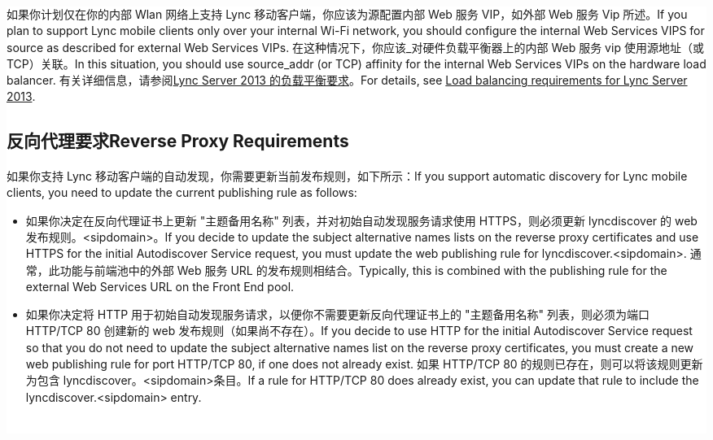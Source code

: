 <span data-ttu-id="fe7e7-215">如果你计划仅在你的内部 Wlan 网络上支持 Lync 移动客户端，你应该为源配置内部 Web 服务 VIP，如外部 Web 服务 Vip 所述。</span><span class="sxs-lookup"><span data-stu-id="fe7e7-215">If you plan to support Lync mobile clients only over your internal Wi-Fi network, you should configure the internal Web Services VIPS for source as described for external Web Services VIPs.</span></span> <span data-ttu-id="fe7e7-216">在这种情况下，你应该\_对硬件负载平衡器上的内部 Web 服务 vip 使用源地址（或 TCP）关联。</span><span class="sxs-lookup"><span data-stu-id="fe7e7-216">In this situation, you should use source\_addr (or TCP) affinity for the internal Web Services VIPs on the hardware load balancer.</span></span> <span data-ttu-id="fe7e7-217">有关详细信息，请参阅[Lync Server 2013 的负载平衡要求](lync-server-2013-load-balancing-requirements.md)。</span><span class="sxs-lookup"><span data-stu-id="fe7e7-217">For details, see [Load balancing requirements for Lync Server 2013](lync-server-2013-load-balancing-requirements.md).</span></span>

</div>

<div>

## <a name="reverse-proxy-requirements"></a><span data-ttu-id="fe7e7-218">反向代理要求</span><span class="sxs-lookup"><span data-stu-id="fe7e7-218">Reverse Proxy Requirements</span></span>

<span data-ttu-id="fe7e7-219">如果你支持 Lync 移动客户端的自动发现，你需要更新当前发布规则，如下所示：</span><span class="sxs-lookup"><span data-stu-id="fe7e7-219">If you support automatic discovery for Lync mobile clients, you need to update the current publishing rule as follows:</span></span>

  - <span data-ttu-id="fe7e7-220">如果你决定在反向代理证书上更新 "主题备用名称" 列表，并对初始自动发现服务请求使用 HTTPS，则必须更新 lyncdiscover 的 web 发布规则。\<sipdomain\>。</span><span class="sxs-lookup"><span data-stu-id="fe7e7-220">If you decide to update the subject alternative names lists on the reverse proxy certificates and use HTTPS for the initial Autodiscover Service request, you must update the web publishing rule for lyncdiscover.\<sipdomain\>.</span></span> <span data-ttu-id="fe7e7-221">通常，此功能与前端池中的外部 Web 服务 URL 的发布规则相结合。</span><span class="sxs-lookup"><span data-stu-id="fe7e7-221">Typically, this is combined with the publishing rule for the external Web Services URL on the Front End pool.</span></span>

  - <span data-ttu-id="fe7e7-222">如果你决定将 HTTP 用于初始自动发现服务请求，以便你不需要更新反向代理证书上的 "主题备用名称" 列表，则必须为端口 HTTP/TCP 80 创建新的 web 发布规则（如果尚不存在）。</span><span class="sxs-lookup"><span data-stu-id="fe7e7-222">If you decide to use HTTP for the initial Autodiscover Service request so that you do not need to update the subject alternative names list on the reverse proxy certificates, you must create a new web publishing rule for port HTTP/TCP 80, if one does not already exist.</span></span> <span data-ttu-id="fe7e7-223">如果 HTTP/TCP 80 的规则已存在，则可以将该规则更新为包含 lyncdiscover。\<sipdomain\>条目。</span><span class="sxs-lookup"><span data-stu-id="fe7e7-223">If a rule for HTTP/TCP 80 does already exist, you can update that rule to include the lyncdiscover.\<sipdomain\> entry.</span></span>

</div>

</div>

<span> </span>

</div>

</div>

</div>


